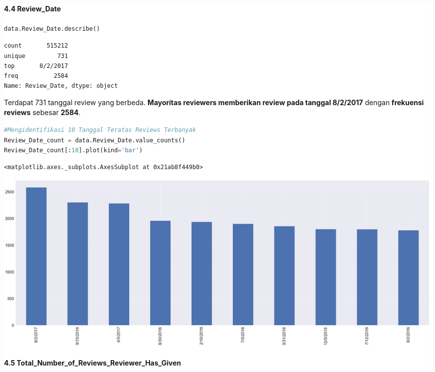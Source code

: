 
#### 4.4 Review_Date


```python
data.Review_Date.describe()
```




    count       515212
    unique         731
    top       8/2/2017
    freq          2584
    Name: Review_Date, dtype: object



Terdapat 731 tanggal review yang berbeda.
__Mayoritas reviewers memberikan review pada tanggal 8/2/2017__ dengan __frekuensi reviews__ sebesar __2584__.


```python
#Mengidentifikasi 10 Tanggal Teratas Reviews Terbanyak
Review_Date_count = data.Review_Date.value_counts()
Review_Date_count[:10].plot(kind='bar')
```




    <matplotlib.axes._subplots.AxesSubplot at 0x21ab8f449b0>




![png](output_20_1.png)


#### 4.5 Total_Number_of_Reviews_Reviewer_Has_Given


